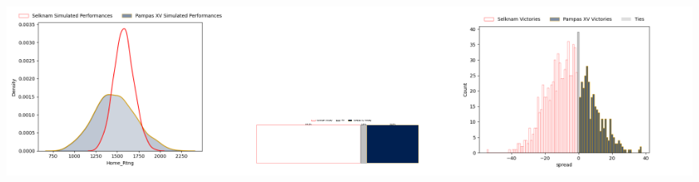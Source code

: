 <img src="plots/performances_Pampas XV_V_Selknam_12.png" width="32%" />
<img src="plots/resultbar_Pampas XV_V_Selknam_12.png" width="32%" />
<img src="plots/spreads_Pampas XV_V_Selknam_12.png" width="32%" />